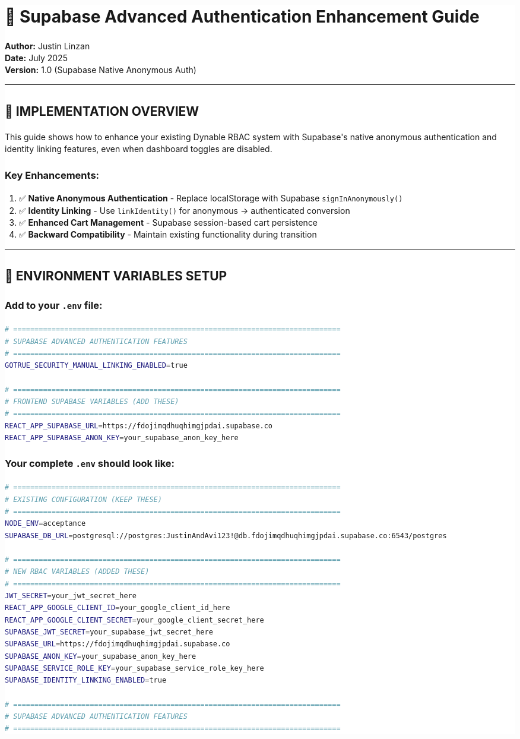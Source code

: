 # 🚀 Supabase Advanced Authentication Enhancement Guide

**Author:** Justin Linzan  
**Date:** July 2025  
**Version:** 1.0 (Supabase Native Anonymous Auth)

---

## 🎯 **IMPLEMENTATION OVERVIEW**

This guide shows how to enhance your existing Dynable RBAC system with Supabase's native anonymous authentication and identity linking features, even when dashboard toggles are disabled.

### **Key Enhancements:**
1. ✅ **Native Anonymous Authentication** - Replace localStorage with Supabase `signInAnonymously()`
2. ✅ **Identity Linking** - Use `linkIdentity()` for anonymous → authenticated conversion
3. ✅ **Enhanced Cart Management** - Supabase session-based cart persistence
4. ✅ **Backward Compatibility** - Maintain existing functionality during transition

---

## 🔧 **ENVIRONMENT VARIABLES SETUP**

### **Add to your `.env` file:**

```bash
# =============================================================================
# SUPABASE ADVANCED AUTHENTICATION FEATURES
# =============================================================================
GOTRUE_SECURITY_MANUAL_LINKING_ENABLED=true

# =============================================================================
# FRONTEND SUPABASE VARIABLES (ADD THESE)
# =============================================================================
REACT_APP_SUPABASE_URL=https://fdojimqdhuqhimgjpdai.supabase.co
REACT_APP_SUPABASE_ANON_KEY=your_supabase_anon_key_here
```

### **Your complete `.env` should look like:**

```bash
# =============================================================================
# EXISTING CONFIGURATION (KEEP THESE)
# =============================================================================
NODE_ENV=acceptance
SUPABASE_DB_URL=postgresql://postgres:JustinAndAvi123!@db.fdojimqdhuqhimgjpdai.supabase.co:6543/postgres

# =============================================================================
# NEW RBAC VARIABLES (ADDED THESE)
# =============================================================================
JWT_SECRET=your_jwt_secret_here
REACT_APP_GOOGLE_CLIENT_ID=your_google_client_id_here
REACT_APP_GOOGLE_CLIENT_SECRET=your_google_client_secret_here
SUPABASE_JWT_SECRET=your_supabase_jwt_secret_here
SUPABASE_URL=https://fdojimqdhuqhimgjpdai.supabase.co
SUPABASE_ANON_KEY=your_supabase_anon_key_here
SUPABASE_SERVICE_ROLE_KEY=your_supabase_service_role_key_here
SUPABASE_IDENTITY_LINKING_ENABLED=true

# =============================================================================
# SUPABASE ADVANCED AUTHENTICATION FEATURES
# =============================================================================
```
